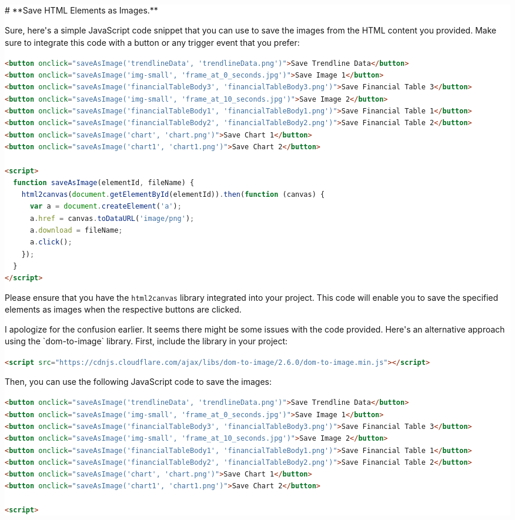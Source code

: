 <html>
<head>
# **Save HTML Elements as Images.**
</head>
<body>
<p>Sure, here's a simple JavaScript code snippet that you can use to save the images from the HTML content you provided. Make sure to integrate this code with a button or any trigger event that you prefer:

```html
<button onclick="saveAsImage('trendlineData', 'trendlineData.png')">Save Trendline Data</button>
<button onclick="saveAsImage('img-small', 'frame_at_0_seconds.jpg')">Save Image 1</button>
<button onclick="saveAsImage('financialTableBody3', 'financialTableBody3.png')">Save Financial Table 3</button>
<button onclick="saveAsImage('img-small', 'frame_at_10_seconds.jpg')">Save Image 2</button>
<button onclick="saveAsImage('financialTableBody1', 'financialTableBody1.png')">Save Financial Table 1</button>
<button onclick="saveAsImage('financialTableBody2', 'financialTableBody2.png')">Save Financial Table 2</button>
<button onclick="saveAsImage('chart', 'chart.png')">Save Chart 1</button>
<button onclick="saveAsImage('chart1', 'chart1.png')">Save Chart 2</button>

<script>
  function saveAsImage(elementId, fileName) {
    html2canvas(document.getElementById(elementId)).then(function (canvas) {
      var a = document.createElement('a');
      a.href = canvas.toDataURL('image/png');
      a.download = fileName;
      a.click();
    });
  }
</script>
```

Please ensure that you have the `html2canvas` library integrated into your project. This code will enable you to save the specified elements as images when the respective buttons are clicked.




</p>

<p>I apologize for the confusion earlier. It seems there might be some issues with the code provided. Here's an alternative approach using the `dom-to-image` library. First, include the library in your project:

```html
<script src="https://cdnjs.cloudflare.com/ajax/libs/dom-to-image/2.6.0/dom-to-image.min.js"></script>
```

Then, you can use the following JavaScript code to save the images:

```html
<button onclick="saveAsImage('trendlineData', 'trendlineData.png')">Save Trendline Data</button>
<button onclick="saveAsImage('img-small', 'frame_at_0_seconds.jpg')">Save Image 1</button>
<button onclick="saveAsImage('financialTableBody3', 'financialTableBody3.png')">Save Financial Table 3</button>
<button onclick="saveAsImage('img-small', 'frame_at_10_seconds.jpg')">Save Image 2</button>
<button onclick="saveAsImage('financialTableBody1', 'financialTableBody1.png')">Save Financial Table 1</button>
<button onclick="saveAsImage('financialTableBody2', 'financialTableBody2.png')">Save Financial Table 2</button>
<button onclick="saveAsImage('chart', 'chart.png')">Save Chart 1</button>
<button onclick="saveAsImage('chart1', 'chart1.png')">Save Chart 2</button>

<script>
```